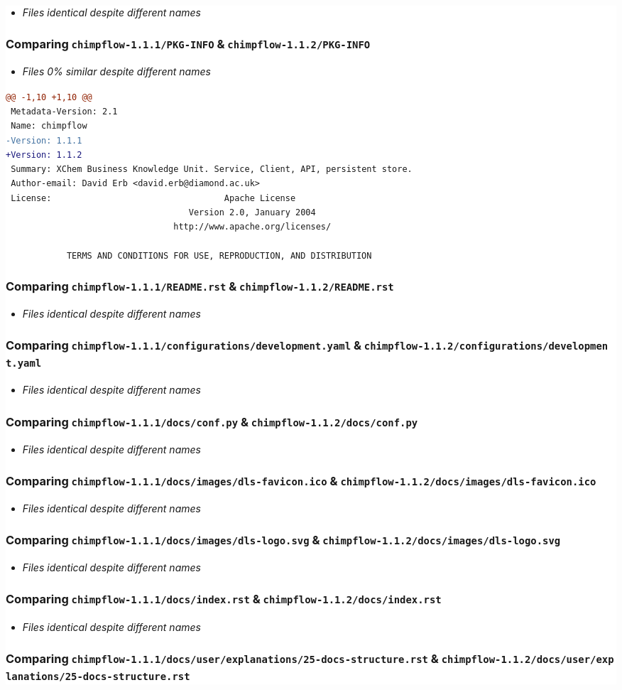  * *Files identical despite different names*

### Comparing `chimpflow-1.1.1/PKG-INFO` & `chimpflow-1.1.2/PKG-INFO`

 * *Files 0% similar despite different names*

```diff
@@ -1,10 +1,10 @@
 Metadata-Version: 2.1
 Name: chimpflow
-Version: 1.1.1
+Version: 1.1.2
 Summary: XChem Business Knowledge Unit. Service, Client, API, persistent store.
 Author-email: David Erb <david.erb@diamond.ac.uk>
 License:                                  Apache License
                                    Version 2.0, January 2004
                                 http://www.apache.org/licenses/
         
            TERMS AND CONDITIONS FOR USE, REPRODUCTION, AND DISTRIBUTION
```

### Comparing `chimpflow-1.1.1/README.rst` & `chimpflow-1.1.2/README.rst`

 * *Files identical despite different names*

### Comparing `chimpflow-1.1.1/configurations/development.yaml` & `chimpflow-1.1.2/configurations/development.yaml`

 * *Files identical despite different names*

### Comparing `chimpflow-1.1.1/docs/conf.py` & `chimpflow-1.1.2/docs/conf.py`

 * *Files identical despite different names*

### Comparing `chimpflow-1.1.1/docs/images/dls-favicon.ico` & `chimpflow-1.1.2/docs/images/dls-favicon.ico`

 * *Files identical despite different names*

### Comparing `chimpflow-1.1.1/docs/images/dls-logo.svg` & `chimpflow-1.1.2/docs/images/dls-logo.svg`

 * *Files identical despite different names*

### Comparing `chimpflow-1.1.1/docs/index.rst` & `chimpflow-1.1.2/docs/index.rst`

 * *Files identical despite different names*

### Comparing `chimpflow-1.1.1/docs/user/explanations/25-docs-structure.rst` & `chimpflow-1.1.2/docs/user/explanations/25-docs-structure.rst`
